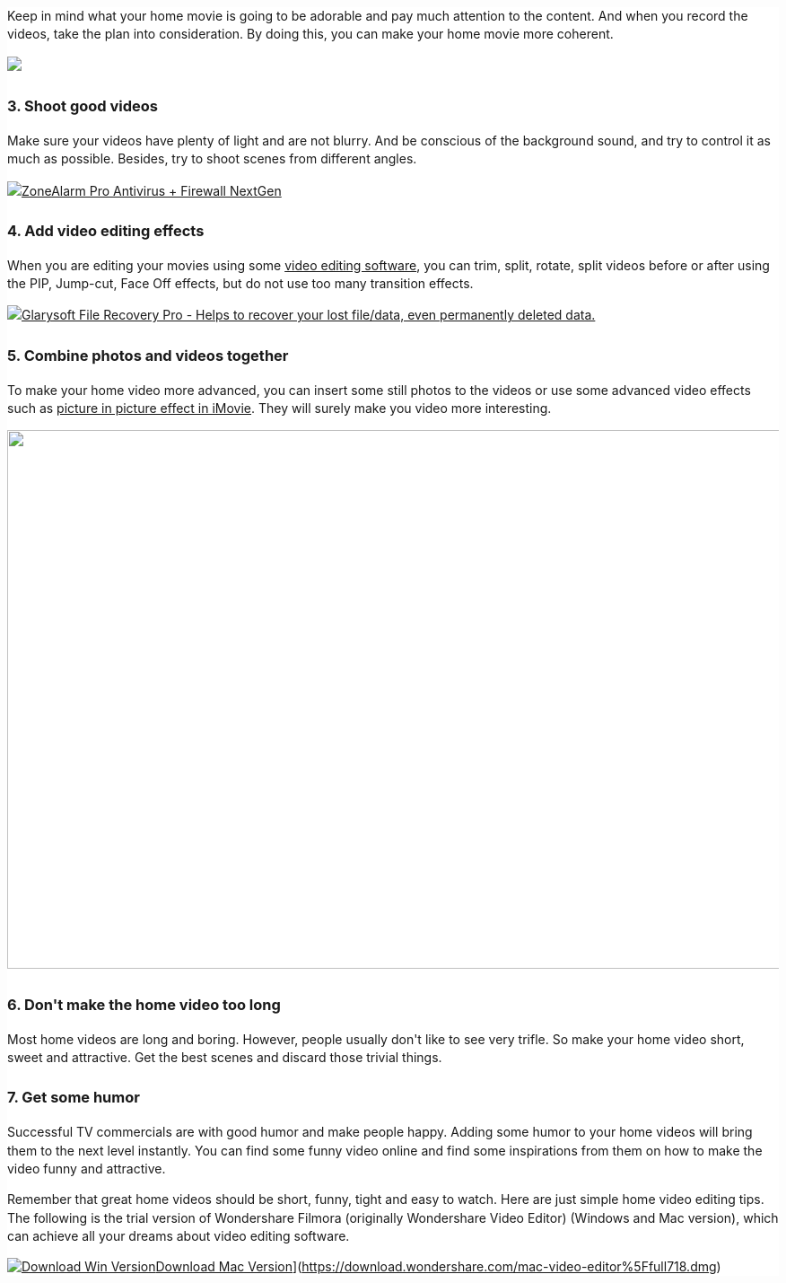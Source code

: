  Keep in mind what your home movie is going to be adorable and pay much attention to the content. And when you record the videos, take the plan into consideration. By doing this, you can make your home movie more coherent.


<a href="https://store.movavi.com/affiliate.php?ACCOUNT=MOVAVI&AFFILIATE=108875&PATH=https%3A%2F%2Fwww.movavi.com%3FAFFILIATE%3D108875%26RESOURCE%3DMovavi%2BVideo%2BEditor%2Bbox"><img src="https://mcusercontent.com/0885a03ded3d480dca9287f12/images/6d3207fd-9f15-4c21-f0ad-59c68e6a7e2a.png" border="0"></a>

### 3\. Shoot good videos

 Make sure your videos have plenty of light and are not blurry. And be conscious of the background sound, and try to control it as much as possible. Besides, try to shoot scenes from different angles.


<a href="https://estore.zonealarm.com/order/checkout.php?PRODS=38658749&QTY=1&AFFILIATE=108875&CART=1"><img src="https://sc1.checkpoint.com/sc1/za/images/boxes/pa_500.png" border="0">ZoneAlarm Pro Antivirus + Firewall NextGen</a>

### 4\. Add video editing effects

 When you are editing your movies using some [video editing software](https://tools.techidaily.com/wondershare/filmora/download/), you can trim, split, rotate, split videos before or after using the PIP, Jump-cut, Face Off effects, but do not use too many transition effects.


<a href="https://order.glarysoft.com/order/checkout.php?PRODS=35408920&QTY=1&AFFILIATE=108875&CART=1"><img src="https://secure.avangate.com/images/merchant/6734fa703f6633ab896eecbdfad8953a/products/FR-200-1.png" border="0">Glarysoft File Recovery Pro - Helps to recover your lost file/data, even permanently deleted data. </a>

### 5\. Combine photos and videos together

 To make your home video more advanced, you can insert some still photos to the videos or use some advanced video effects such as [picture in picture effect in iMovie](/imovie/imovie-picture-in-picture.html). They will surely make you video more interesting.


<a href="https://appsumo.8odi.net/c/5597632/2087394/7443" target="_top" id="2087394"><img src="//a.impactradius-go.com/display-ad/7443-2087394" border="0" alt="" width="1200" height="600"/></a><img height="0" width="0" src="https://appsumo.8odi.net/i/5597632/2087394/7443" style="position:absolute;visibility:hidden;" border="0" />

### 6\. Don't make the home video too long

 Most home videos are long and boring. However, people usually don't like to see very trifle. So make your home video short, sweet and attractive. Get the best scenes and discard those trivial things.

### 7\. Get some humor

 Successful TV commercials are with good humor and make people happy. Adding some humor to your home videos will bring them to the next level instantly. You can find some funny video online and find some inspirations from them on how to make the video funny and attractive.

 Remember that great home videos should be short, funny, tight and easy to watch. Here are just simple home video editing tips. The following is the trial version of Wondershare Filmora (originally Wondershare Video Editor) (Windows and Mac version), which can achieve all your dreams about video editing software.

[![Download Win Version](https://images.wondershare.com/style/images/download-btn-win.png)](https://tools.techidaily.com/wondershare/filmora/download/)[Download Mac Version](https://images.wondershare.com/style/images/download-btn-mac.png)](https://download.wondershare.com/mac-video-editor%5Ffull718.dmg)

